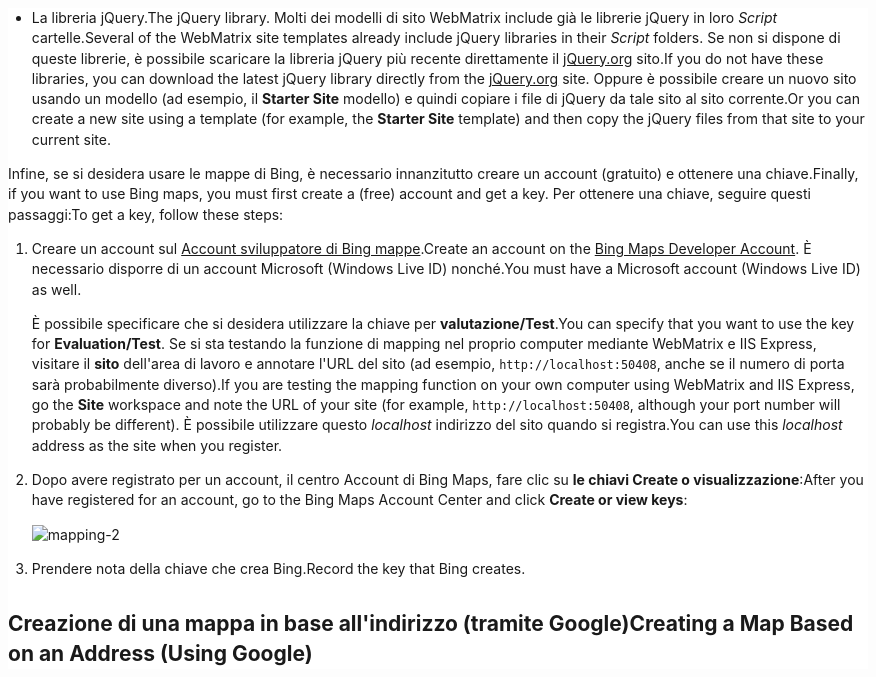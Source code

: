 - <span data-ttu-id="96a96-130">La libreria jQuery.</span><span class="sxs-lookup"><span data-stu-id="96a96-130">The jQuery library.</span></span> <span data-ttu-id="96a96-131">Molti dei modelli di sito WebMatrix include già le librerie jQuery in loro *Script* cartelle.</span><span class="sxs-lookup"><span data-stu-id="96a96-131">Several of the WebMatrix site templates already include jQuery libraries in their *Script* folders.</span></span> <span data-ttu-id="96a96-132">Se non si dispone di queste librerie, è possibile scaricare la libreria jQuery più recente direttamente il [jQuery.org](http://jQuery.org) sito.</span><span class="sxs-lookup"><span data-stu-id="96a96-132">If you do not have these libraries, you can download the latest jQuery library directly from the [jQuery.org](http://jQuery.org) site.</span></span> <span data-ttu-id="96a96-133">Oppure è possibile creare un nuovo sito usando un modello (ad esempio, il **Starter Site** modello) e quindi copiare i file di jQuery da tale sito al sito corrente.</span><span class="sxs-lookup"><span data-stu-id="96a96-133">Or you can create a new site using a template (for example, the **Starter Site** template) and then copy the jQuery files from that site to your current site.</span></span>

<span data-ttu-id="96a96-134">Infine, se si desidera usare le mappe di Bing, è necessario innanzitutto creare un account (gratuito) e ottenere una chiave.</span><span class="sxs-lookup"><span data-stu-id="96a96-134">Finally, if you want to use Bing maps, you must first create a (free) account and get a key.</span></span> <span data-ttu-id="96a96-135">Per ottenere una chiave, seguire questi passaggi:</span><span class="sxs-lookup"><span data-stu-id="96a96-135">To get a key, follow these steps:</span></span>

1. <span data-ttu-id="96a96-136">Creare un account sul [Account sviluppatore di Bing mappe](https://www.microsoft.com/maps/developers/web.aspx).</span><span class="sxs-lookup"><span data-stu-id="96a96-136">Create an account on the [Bing Maps Developer Account](https://www.microsoft.com/maps/developers/web.aspx).</span></span> <span data-ttu-id="96a96-137">È necessario disporre di un account Microsoft (Windows Live ID) nonché.</span><span class="sxs-lookup"><span data-stu-id="96a96-137">You must have a Microsoft account (Windows Live ID) as well.</span></span>

    <span data-ttu-id="96a96-138">È possibile specificare che si desidera utilizzare la chiave per **valutazione/Test**.</span><span class="sxs-lookup"><span data-stu-id="96a96-138">You can specify that you want to use the key for **Evaluation/Test**.</span></span> <span data-ttu-id="96a96-139">Se si sta testando la funzione di mapping nel proprio computer mediante WebMatrix e IIS Express, visitare il **sito** dell'area di lavoro e annotare l'URL del sito (ad esempio, `http://localhost:50408`, anche se il numero di porta sarà probabilmente diverso).</span><span class="sxs-lookup"><span data-stu-id="96a96-139">If you are testing the mapping function on your own computer using WebMatrix and IIS Express, go the **Site** workspace and note the URL of your site (for example, `http://localhost:50408`, although your port number will probably be different).</span></span> <span data-ttu-id="96a96-140">È possibile utilizzare questo *localhost* indirizzo del sito quando si registra.</span><span class="sxs-lookup"><span data-stu-id="96a96-140">You can use this *localhost* address as the site when you register.</span></span>
2. <span data-ttu-id="96a96-141">Dopo avere registrato per un account, il centro Account di Bing Maps, fare clic su **le chiavi Create o visualizzazione**:</span><span class="sxs-lookup"><span data-stu-id="96a96-141">After you have registered for an account, go to the Bing Maps Account Center and click **Create or view keys**:</span></span>

    ![mapping-2](displaying-maps-in-an-aspnet-web-pages-site/_static/image1.png)
3. <span data-ttu-id="96a96-143">Prendere nota della chiave che crea Bing.</span><span class="sxs-lookup"><span data-stu-id="96a96-143">Record the key that Bing creates.</span></span>

## <a name="creating-a-map-based-on-an-address-using-google"></a><span data-ttu-id="96a96-144">Creazione di una mappa in base all'indirizzo (tramite Google)</span><span class="sxs-lookup"><span data-stu-id="96a96-144">Creating a Map Based on an Address (Using Google)</span></span>
